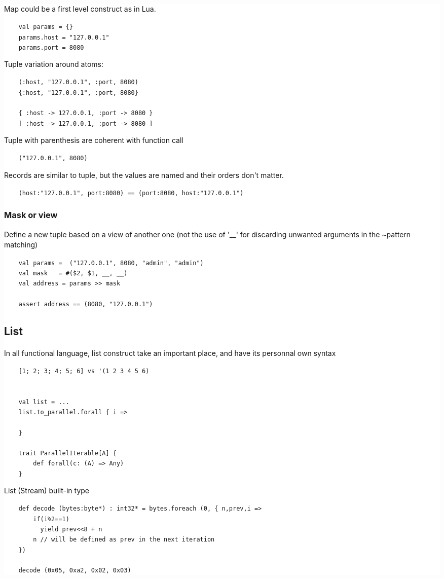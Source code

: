 Map could be a first level construct as in Lua.

        val params = {}
        params.host = "127.0.0.1"
        params.port = 8080

Tuple variation around atoms:

        (:host, "127.0.0.1", :port, 8080)
        {:host, "127.0.0.1", :port, 8080}

        { :host -> 127.0.0.1, :port -> 8080 }
        [ :host -> 127.0.0.1, :port -> 8080 ]

Tuple with parenthesis are coherent with function call

        ("127.0.0.1", 8080)

Records are similar to tuple, but the values are named and their orders don't matter.

        (host:"127.0.0.1", port:8080) == (port:8080, host:"127.0.0.1")

### Mask or view

Define a new tuple based on a view of another one (not the use of '__' for discarding unwanted
arguments in the ~pattern matching)

        val params =  ("127.0.0.1", 8080, "admin", "admin")
        val mask   = #($2, $1, __, __)
        val address = params >> mask

        assert address == (8080, "127.0.0.1")

## List

In all functional language, list construct take an important place, and have its personnal own syntax

        [1; 2; 3; 4; 5; 6] vs '(1 2 3 4 5 6)


        val list = ...
        list.to_parallel.forall { i =>

        }

        trait ParallelIterable[A] {
            def forall(c: (A) => Any)
        }

List (Stream) built-in type

        def decode (bytes:byte*) : int32* = bytes.foreach (0, { n,prev,i =>
            if(i%2==1)
              yield prev<<8 + n
            n // will be defined as prev in the next iteration
        })

        decode (0x05, 0xa2, 0x02, 0x03)
